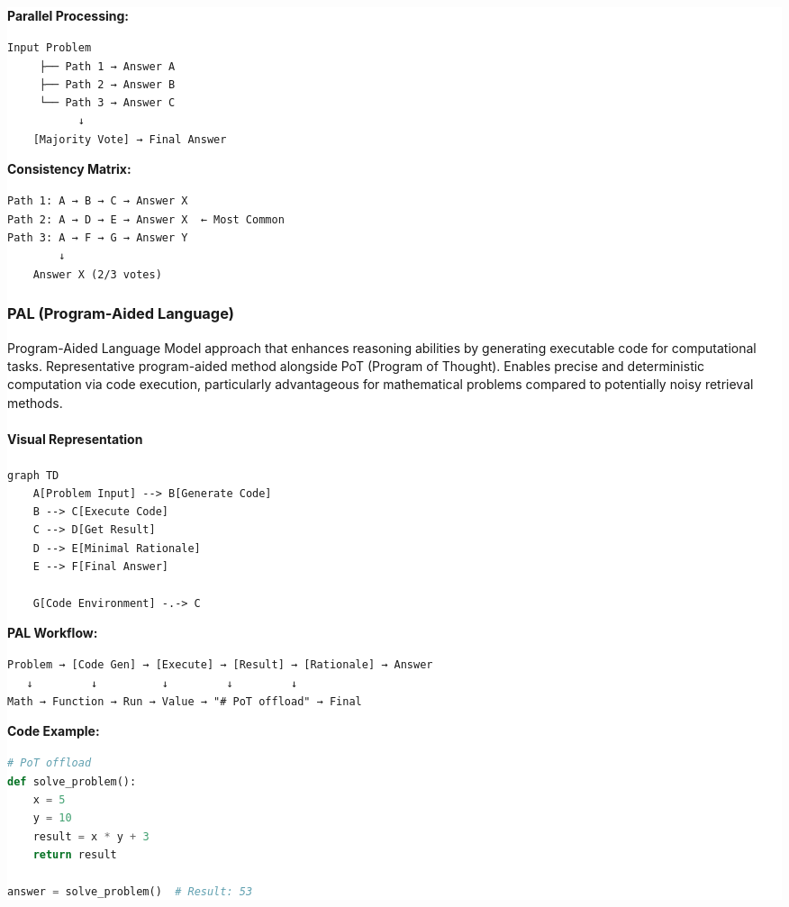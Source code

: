 **Parallel Processing:**
```
Input Problem
     ├── Path 1 → Answer A
     ├── Path 2 → Answer B
     └── Path 3 → Answer C
           ↓
    [Majority Vote] → Final Answer
```

**Consistency Matrix:**
```
Path 1: A → B → C → Answer X
Path 2: A → D → E → Answer X  ← Most Common
Path 3: A → F → G → Answer Y
        ↓
    Answer X (2/3 votes)
```

### PAL (Program-Aided Language)

Program-Aided Language Model approach that enhances reasoning abilities by generating executable code for computational tasks. Representative program-aided method alongside PoT (Program of Thought). Enables precise and deterministic computation via code execution, particularly advantageous for mathematical problems compared to potentially noisy retrieval methods.

#### Visual Representation

```mermaid
graph TD
    A[Problem Input] --> B[Generate Code]
    B --> C[Execute Code]
    C --> D[Get Result]
    D --> E[Minimal Rationale]
    E --> F[Final Answer]
    
    G[Code Environment] -.-> C
```

**PAL Workflow:**
```
Problem → [Code Gen] → [Execute] → [Result] → [Rationale] → Answer
   ↓         ↓          ↓         ↓         ↓
Math → Function → Run → Value → "# PoT offload" → Final
```

**Code Example:**
```python
# PoT offload
def solve_problem():
    x = 5
    y = 10
    result = x * y + 3
    return result

answer = solve_problem()  # Result: 53
```
